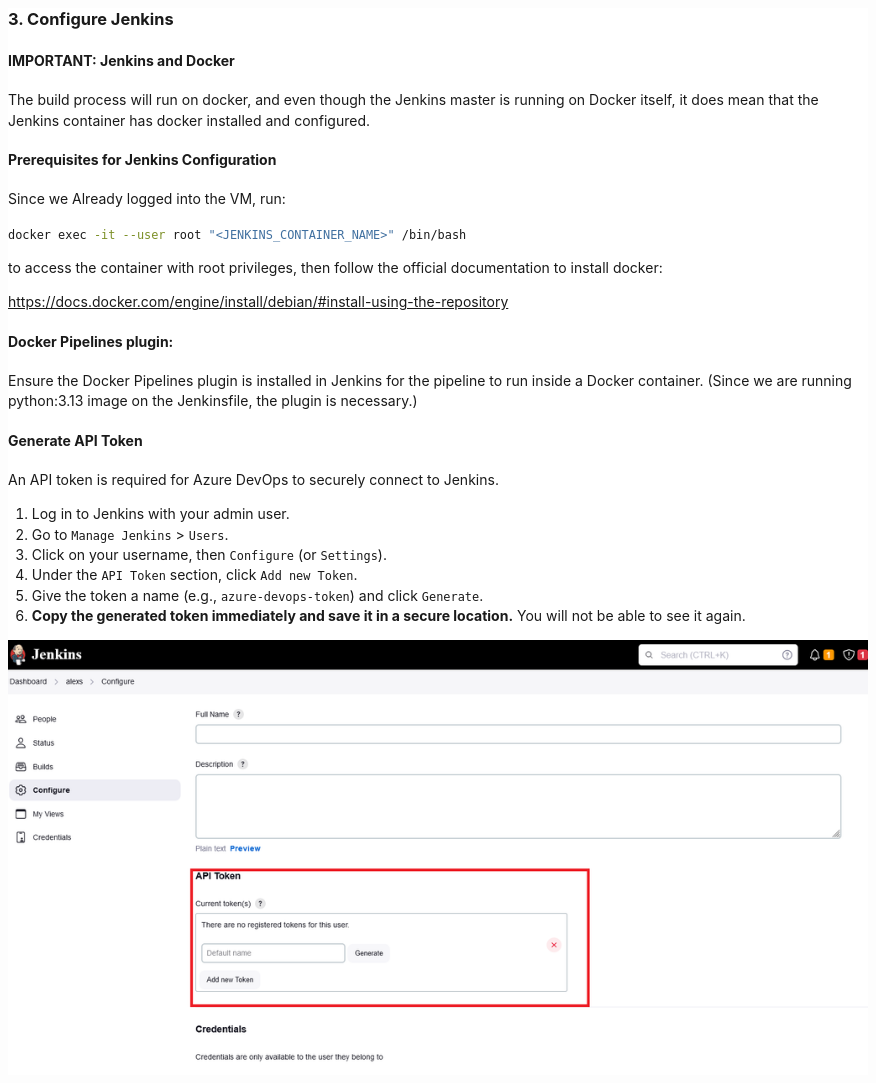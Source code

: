 ### 3. Configure Jenkins

#### IMPORTANT: Jenkins and Docker

The build process will run on docker, and even though the Jenkins master is running on Docker
itself, it does mean that the Jenkins container has docker installed and configured.

#### Prerequisites for Jenkins Configuration

Since we Already logged into the VM, run:

```bash
docker exec -it --user root "<JENKINS_CONTAINER_NAME>" /bin/bash
```

to access the container with root privileges, then follow the official documentation to install
docker:

https://docs.docker.com/engine/install/debian/#install-using-the-repository

#### Docker Pipelines plugin:

Ensure the Docker Pipelines plugin is installed in Jenkins for the pipeline to run inside a Docker container.
(Since we are running python:3.13 image on the Jenkinsfile, the plugin is necessary.)

#### Generate API Token

An API token is required for Azure DevOps to securely connect to Jenkins.

1.  Log in to Jenkins with your admin user.
2.  Go to `Manage Jenkins` > `Users`.
3.  Click on your username, then `Configure` (or `Settings`).
4.  Under the `API Token` section, click `Add new Token`.
5.  Give the token a name (e.g., `azure-devops-token`) and click `Generate`.
6.  **Copy the generated token immediately and save it in a secure location.** You will not be able to see it again.

![](images/APIToken.png)
